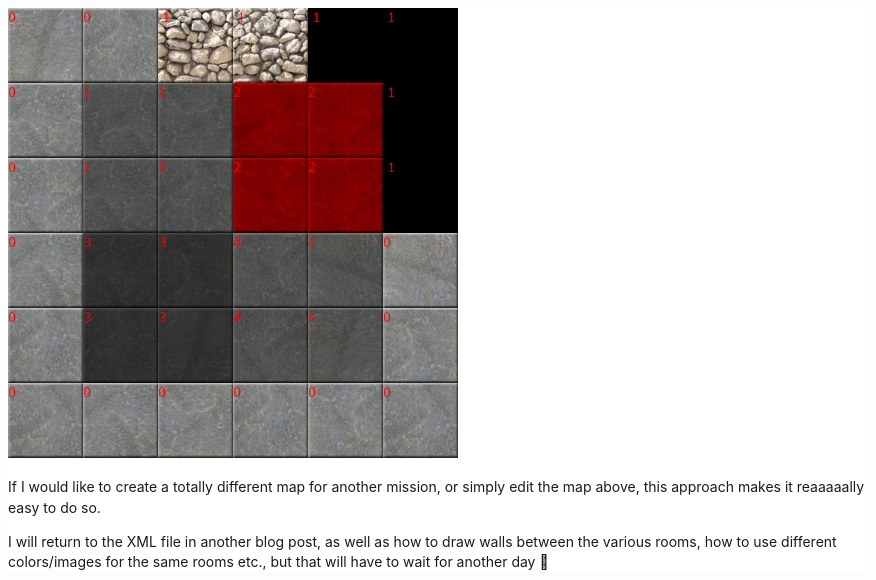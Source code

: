 ![Mission map](/assets/blog/2010-02-21-3.png)

If I would like to create a totally different map for another mission, or simply
edit the map above, this approach makes it reaaaaally easy to do so.

I will return to the XML file in another blog post, as well as how to draw walls
between the various rooms, how to use different colors/images for the same rooms
etc., but that will have to wait for another day 🙂